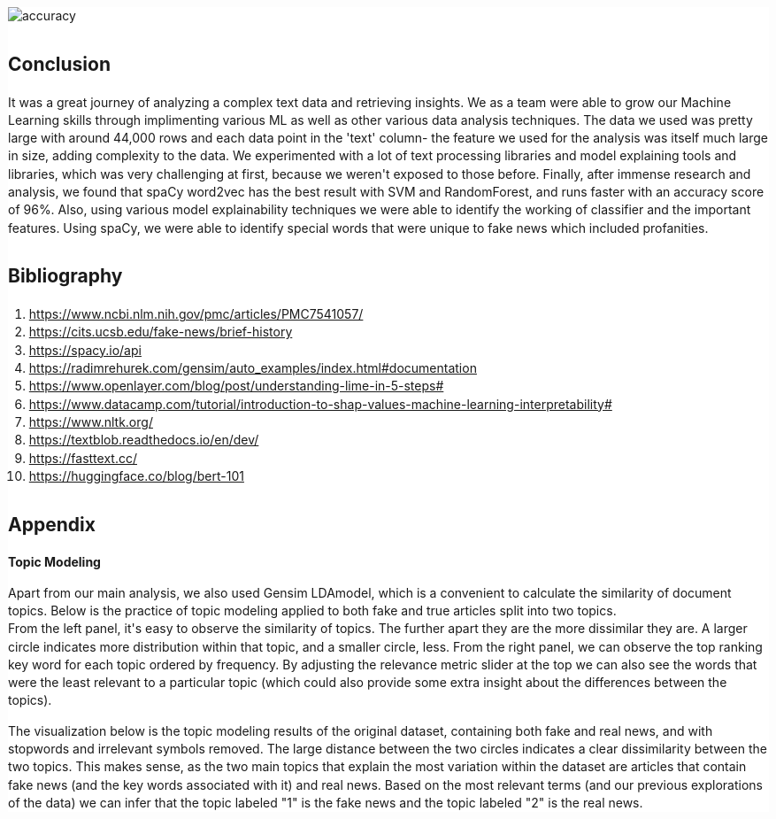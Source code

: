 ![accuracy](figures/accuracy.png)  


## Conclusion
  
It was a great journey of analyzing a complex text data and retrieving insights. We as a team were able to grow our Machine Learning skills through implimenting various ML as well as other various data analysis techniques. The data we used was pretty large with around 44,000 rows and each data point in the 'text' column- the feature we used for the analysis was itself much large in size, adding complexity to the data. We experimented with a lot of text processing libraries and model explaining tools and libraries, which was very challenging at first, because we weren't exposed to those before. Finally, after immense research and analysis, we found that spaCy word2vec has the best result with SVM and RandomForest, and runs faster with an accuracy score of 96%. Also, using various model explainability techniques we were able to identify the working of classifier and the important features. Using spaCy, we were able to identify special words that were unique to fake news which included profanities. 




## Bibliography

1. https://www.ncbi.nlm.nih.gov/pmc/articles/PMC7541057/
2. https://cits.ucsb.edu/fake-news/brief-history
3. https://spacy.io/api
4. https://radimrehurek.com/gensim/auto_examples/index.html#documentation
5. https://www.openlayer.com/blog/post/understanding-lime-in-5-steps#
6. https://www.datacamp.com/tutorial/introduction-to-shap-values-machine-learning-interpretability#
7. https://www.nltk.org/
8. https://textblob.readthedocs.io/en/dev/
9. https://fasttext.cc/
10. https://huggingface.co/blog/bert-101


## Appendix  

**Topic Modeling**

Apart from our main analysis, we also used Gensim LDAmodel, which is a convenient to calculate the similarity of document topics. Below is the practice of topic modeling applied to both fake and true articles split into two topics.  
From the left panel, it's easy to observe the similarity of topics. The further apart they are the more dissimilar they are. A larger circle indicates more distribution within that topic, and a smaller circle, less. From the right panel, we can observe the top ranking key word for each topic ordered by frequency. By adjusting the relevance metric slider at the top we can also see the words that were the least relevant to a particular topic (which could also provide some extra insight about the differences between the topics).

The visualization below is the topic modeling results of the original dataset, containing both fake and real news, and with stopwords and irrelevant symbols removed. The large distance between the two circles indicates a clear dissimilarity between the two topics. This makes sense, as the two main topics that explain the most variation within the dataset are articles that contain fake news (and the key words associated with it) and real news. Based on the most relevant terms (and our previous explorations of the data) we can infer that the topic labeled "1" is the fake news and the topic labeled "2" is the real news.

